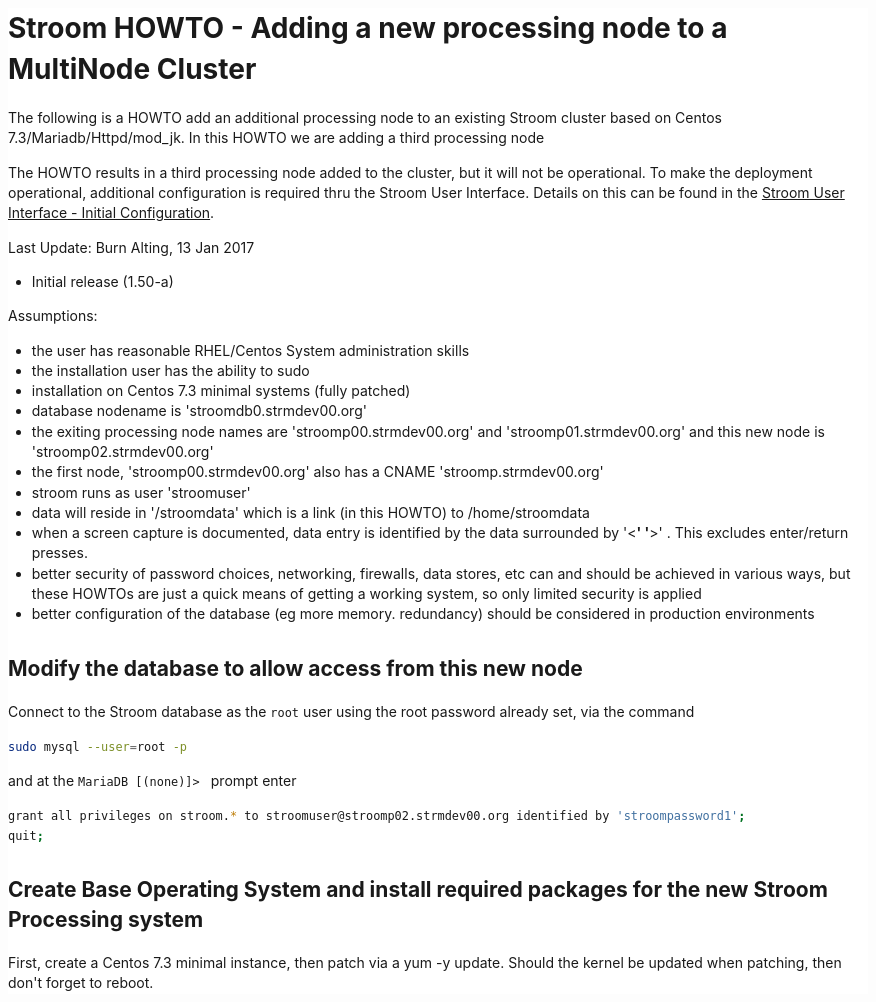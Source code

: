 # Stroom HOWTO - Adding a new processing node to a MultiNode Cluster
The following is a HOWTO add an additional processing node to an existing Stroom cluster based on Centos 7.3/Mariadb/Httpd/mod_jk. In this HOWTO we are adding a third processing node

The HOWTO results in a third processing node added to the cluster, but it will not be operational. To make the deployment operational, additional configuration is required thru the Stroom User Interface. Details on this can be found in the [Stroom User Interface - Initial Configuration](StroomHowTo-1.60-a.md "Initial Configuration via User Interface").

Last Update: Burn Alting, 13 Jan 2017
- Initial release (1.50-a)

Assumptions:
 - the user has reasonable RHEL/Centos System administration skills
 - the installation user has the ability to sudo
 - installation on Centos 7.3 minimal systems (fully patched)
 - database nodename is 'stroomdb0.strmdev00.org'
 - the exiting processing node names are 'stroomp00.strmdev00.org' and 'stroomp01.strmdev00.org' and this new node is 'stroomp02.strmdev00.org'
 - the first node, 'stroomp00.strmdev00.org' also has a CNAME 'stroomp.strmdev00.org'
 - stroom runs as user 'stroomuser'
 - data will reside in '/stroomdata' which is a link (in this HOWTO) to /home/stroomdata
 - when a screen capture is documented, data entry is identified by the data surrounded by '<__' '__>' . This excludes enter/return presses.
 - better security of password choices, networking, firewalls, data stores, etc can and should be achieved in various ways, but these HOWTOs are just a quick means of getting a working system, so only limited security is applied
 - better configuration of the database (eg more memory. redundancy) should be considered in production environments

## Modify the database to allow access from this new node

Connect to the Stroom database as the `root` user using the root password already set, via the command
```bash
sudo mysql --user=root -p
```

and at the `MariaDB [(none)]> ` prompt enter

```bash
grant all privileges on stroom.* to stroomuser@stroomp02.strmdev00.org identified by 'stroompassword1';
quit;
```

## Create Base Operating System and install required packages for the new Stroom Processing system
First, create a Centos 7.3 minimal instance, then patch via a yum -y update. Should the kernel be updated when patching, then don't forget to reboot.
